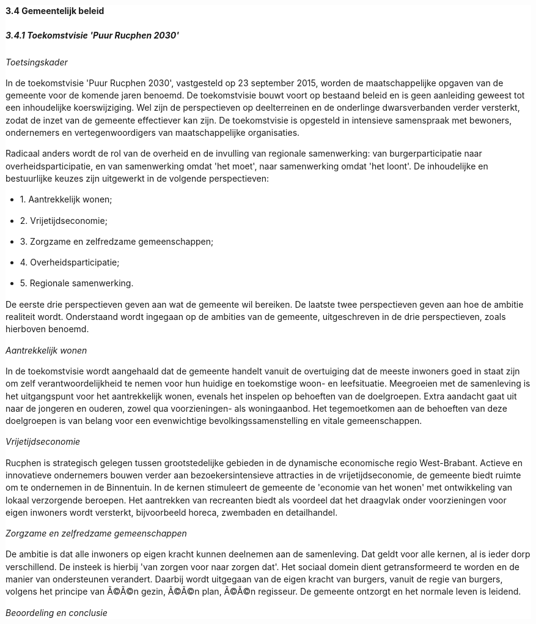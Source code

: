 #### 3\.4 Gemeentelijk beleid

##### 3\.4\.1 Toekomstvisie 'Puur Rucphen 2030'

*Toetsingskader*

In de toekomstvisie 'Puur Rucphen 2030', vastgesteld op 23 september 2015, worden de maatschappelijke opgaven van de gemeente voor de komende jaren benoemd. De toekomstvisie bouwt voort op bestaand beleid en is geen aanleiding geweest tot een inhoudelijke koerswijziging. Wel zijn de perspectieven op deelterreinen en de onderlinge dwarsverbanden verder versterkt, zodat de inzet van de gemeente effectiever kan zijn. De toekomstvisie is opgesteld in intensieve samenspraak met bewoners, ondernemers en vertegenwoordigers van maatschappelijke organisaties.

Radicaal anders wordt de rol van de overheid en de invulling van regionale samenwerking: van burgerparticipatie naar overheidsparticipatie, en van samenwerking omdat 'het moet', naar samenwerking omdat 'het loont'. De inhoudelijke en bestuurlijke keuzes zijn uitgewerkt in de volgende perspectieven:

* 1\. Aantrekkelijk wonen;

* 2\. Vrijetijdseconomie;

* 3\. Zorgzame en zelfredzame gemeenschappen;

* 4\. Overheidsparticipatie;

* 5\. Regionale samenwerking.

De eerste drie perspectieven geven aan wat de gemeente wil bereiken. De laatste twee perspectieven geven aan hoe de ambitie realiteit wordt. Onderstaand wordt ingegaan op de ambities van de gemeente, uitgeschreven in de drie perspectieven, zoals hierboven benoemd.

*Aantrekkelijk wonen*

In de toekomstvisie wordt aangehaald dat de gemeente handelt vanuit de overtuiging dat de meeste inwoners goed in staat zijn om zelf verantwoordelijkheid te nemen voor hun huidige en toekomstige woon\- en leefsituatie. Meegroeien met de samenleving is het uitgangspunt voor het aantrekkelijk wonen, evenals het inspelen op behoeften van de doelgroepen. Extra aandacht gaat uit naar de jongeren en ouderen, zowel qua voorzieningen\- als woningaanbod. Het tegemoetkomen aan de behoeften van deze doelgroepen is van belang voor een evenwichtige bevolkingssamenstelling en vitale gemeenschappen.

*Vrijetijdseconomie*

Rucphen is strategisch gelegen tussen grootstedelijke gebieden in de dynamische economische regio West\-Brabant. Actieve en innovatieve ondernemers bouwen verder aan bezoekersintensieve attracties in de vrijetijdseconomie, de gemeente biedt ruimte om te ondernemen in de Binnentuin. In de kernen stimuleert de gemeente de 'economie van het wonen' met ontwikkeling van lokaal verzorgende beroepen. Het aantrekken van recreanten biedt als voordeel dat het draagvlak onder voorzieningen voor eigen inwoners wordt versterkt, bijvoorbeeld horeca, zwembaden en detailhandel.

*Zorgzame en zelfredzame gemeenschappen*

De ambitie is dat alle inwoners op eigen kracht kunnen deelnemen aan de samenleving. Dat geldt voor alle kernen, al is ieder dorp verschillend. De insteek is hierbij 'van zorgen voor naar zorgen dat'. Het sociaal domein dient getransformeerd te worden en de manier van ondersteunen verandert. Daarbij wordt uitgegaan van de eigen kracht van burgers, vanuit de regie van burgers, volgens het principe van Ã©Ã©n gezin, Ã©Ã©n plan, Ã©Ã©n regisseur. De gemeente ontzorgt en het normale leven is leidend.

*Beoordeling en conclusie*
